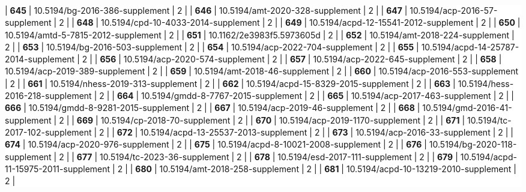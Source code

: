 | **645** | 10.5194/bg-2016-386-supplement                                       | 2                    |
| **646** | 10.5194/amt-2020-328-supplement                                      | 2                    |
| **647** | 10.5194/acp-2016-57-supplement                                       | 2                    |
| **648** | 10.5194/cpd-10-4033-2014-supplement                                  | 2                    |
| **649** | 10.5194/acpd-12-15541-2012-supplement                                | 2                    |
| **650** | 10.5194/amtd-5-7815-2012-supplement                                  | 2                    |
| **651** | 10.1162/2e3983f5.5973605d                                            | 2                    |
| **652** | 10.5194/amt-2018-224-supplement                                      | 2                    |
| **653** | 10.5194/bg-2016-503-supplement                                       | 2                    |
| **654** | 10.5194/acp-2022-704-supplement                                      | 2                    |
| **655** | 10.5194/acpd-14-25787-2014-supplement                                | 2                    |
| **656** | 10.5194/acp-2020-574-supplement                                      | 2                    |
| **657** | 10.5194/acp-2022-645-supplement                                      | 2                    |
| **658** | 10.5194/acp-2019-389-supplement                                      | 2                    |
| **659** | 10.5194/amt-2018-46-supplement                                       | 2                    |
| **660** | 10.5194/acp-2016-553-supplement                                      | 2                    |
| **661** | 10.5194/nhess-2019-313-supplement                                    | 2                    |
| **662** | 10.5194/acpd-15-8329-2015-supplement                                 | 2                    |
| **663** | 10.5194/hess-2016-218-supplement                                     | 2                    |
| **664** | 10.5194/gmdd-8-7767-2015-supplement                                  | 2                    |
| **665** | 10.5194/acp-2017-463-supplement                                      | 2                    |
| **666** | 10.5194/gmdd-8-9281-2015-supplement                                  | 2                    |
| **667** | 10.5194/acp-2019-46-supplement                                       | 2                    |
| **668** | 10.5194/gmd-2016-41-supplement                                       | 2                    |
| **669** | 10.5194/cp-2018-70-supplement                                        | 2                    |
| **670** | 10.5194/acp-2019-1170-supplement                                     | 2                    |
| **671** | 10.5194/tc-2017-102-supplement                                       | 2                    |
| **672** | 10.5194/acpd-13-25537-2013-supplement                                | 2                    |
| **673** | 10.5194/acp-2016-33-supplement                                       | 2                    |
| **674** | 10.5194/acp-2020-976-supplement                                      | 2                    |
| **675** | 10.5194/acpd-8-10021-2008-supplement                                 | 2                    |
| **676** | 10.5194/bg-2020-118-supplement                                       | 2                    |
| **677** | 10.5194/tc-2023-36-supplement                                        | 2                    |
| **678** | 10.5194/esd-2017-111-supplement                                      | 2                    |
| **679** | 10.5194/acpd-11-15975-2011-supplement                                | 2                    |
| **680** | 10.5194/amt-2018-258-supplement                                      | 2                    |
| **681** | 10.5194/acpd-10-13219-2010-supplement                                | 2                    |